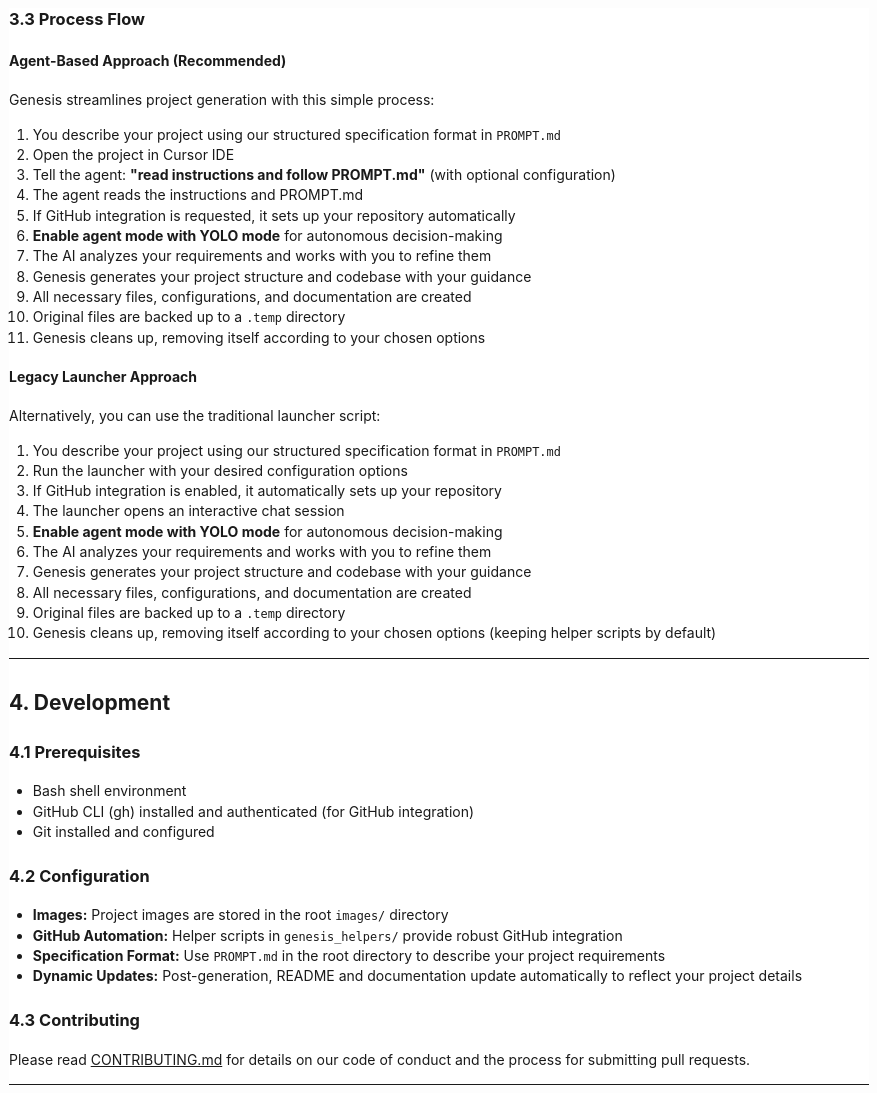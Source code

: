 ### **3.3 Process Flow**

#### Agent-Based Approach (Recommended)
Genesis streamlines project generation with this simple process:

1. You describe your project using our structured specification format in `PROMPT.md`
2. Open the project in Cursor IDE
3. Tell the agent: **"read instructions and follow PROMPT.md"** (with optional configuration)
4. The agent reads the instructions and PROMPT.md
5. If GitHub integration is requested, it sets up your repository automatically
6. **Enable agent mode with YOLO mode** for autonomous decision-making
7. The AI analyzes your requirements and works with you to refine them
8. Genesis generates your project structure and codebase with your guidance
9. All necessary files, configurations, and documentation are created
10. Original files are backed up to a `.temp` directory
11. Genesis cleans up, removing itself according to your chosen options

#### Legacy Launcher Approach
Alternatively, you can use the traditional launcher script:

1. You describe your project using our structured specification format in `PROMPT.md`
2. Run the launcher with your desired configuration options
3. If GitHub integration is enabled, it automatically sets up your repository
4. The launcher opens an interactive chat session
5. **Enable agent mode with YOLO mode** for autonomous decision-making
6. The AI analyzes your requirements and works with you to refine them
7. Genesis generates your project structure and codebase with your guidance
8. All necessary files, configurations, and documentation are created
9. Original files are backed up to a `.temp` directory
10. Genesis cleans up, removing itself according to your chosen options (keeping helper scripts by default)

---

## **4. Development**

### **4.1 Prerequisites**
- Bash shell environment
- GitHub CLI (gh) installed and authenticated (for GitHub integration)
- Git installed and configured

### **4.2 Configuration**
- **Images:** Project images are stored in the root `images/` directory
- **GitHub Automation:** Helper scripts in `genesis_helpers/` provide robust GitHub integration
- **Specification Format:** Use `PROMPT.md` in the root directory to describe your project requirements
- **Dynamic Updates:** Post-generation, README and documentation update automatically to reflect your project details

### **4.3 Contributing**
Please read [CONTRIBUTING.md](CONTRIBUTING.md) for details on our code of conduct and the process for submitting pull requests.

---